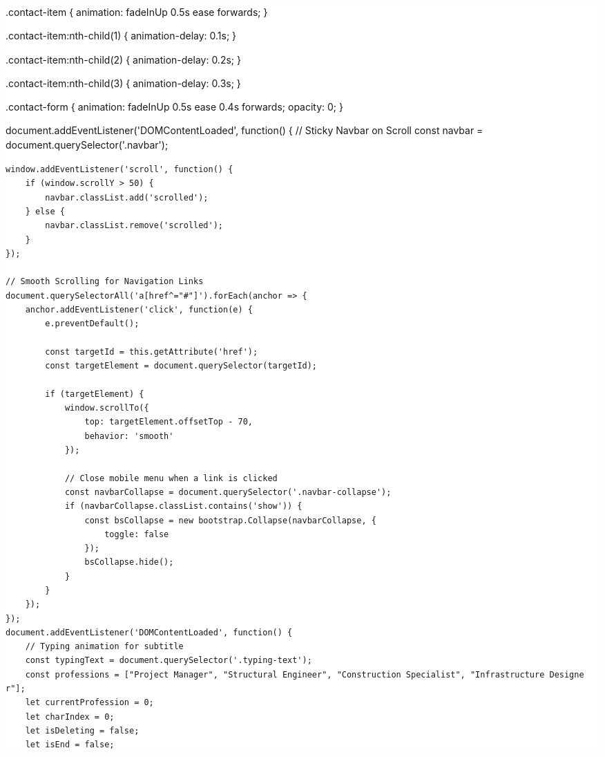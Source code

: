 .contact-item {
    animation: fadeInUp 0.5s ease forwards;
}

.contact-item:nth-child(1) {
    animation-delay: 0.1s;
}

.contact-item:nth-child(2) {
    animation-delay: 0.2s;
}

.contact-item:nth-child(3) {
    animation-delay: 0.3s;
}

.contact-form {
    animation: fadeInUp 0.5s ease 0.4s forwards;
    opacity: 0;
}

document.addEventListener('DOMContentLoaded', function() {
    // Sticky Navbar on Scroll
    const navbar = document.querySelector('.navbar');
    
    window.addEventListener('scroll', function() {
        if (window.scrollY > 50) {
            navbar.classList.add('scrolled');
        } else {
            navbar.classList.remove('scrolled');
        }
    });

    // Smooth Scrolling for Navigation Links
    document.querySelectorAll('a[href^="#"]').forEach(anchor => {
        anchor.addEventListener('click', function(e) {
            e.preventDefault();
            
            const targetId = this.getAttribute('href');
            const targetElement = document.querySelector(targetId);
            
            if (targetElement) {
                window.scrollTo({
                    top: targetElement.offsetTop - 70,
                    behavior: 'smooth'
                });
                
                // Close mobile menu when a link is clicked
                const navbarCollapse = document.querySelector('.navbar-collapse');
                if (navbarCollapse.classList.contains('show')) {
                    const bsCollapse = new bootstrap.Collapse(navbarCollapse, {
                        toggle: false
                    });
                    bsCollapse.hide();
                }
            }
        });
    });
    document.addEventListener('DOMContentLoaded', function() {
        // Typing animation for subtitle
        const typingText = document.querySelector('.typing-text');
        const professions = ["Project Manager", "Structural Engineer", "Construction Specialist", "Infrastructure Designer"];
        let currentProfession = 0;
        let charIndex = 0;
        let isDeleting = false;
        let isEnd = false;
        